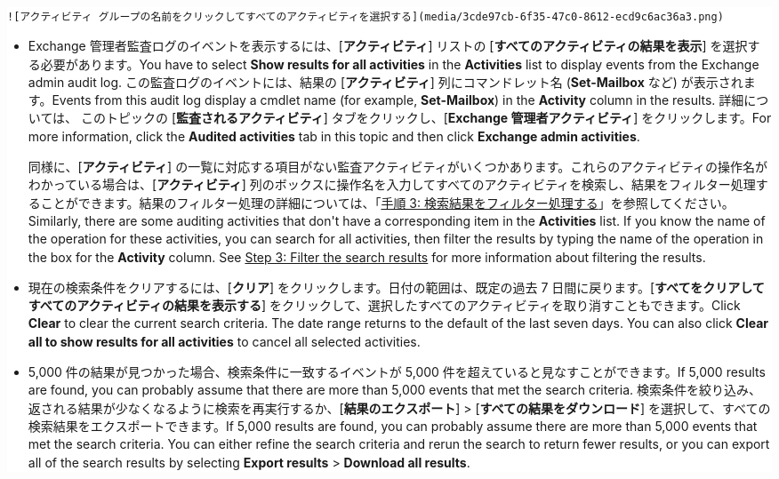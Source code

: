     ![アクティビティ グループの名前をクリックしてすべてのアクティビティを選択する](media/3cde97cb-6f35-47c0-8612-ecd9c6ac36a3.png)
  
- <span data-ttu-id="1f99b-265">Exchange 管理者監査ログのイベントを表示するには、[**アクティビティ**] リストの [**すべてのアクティビティの結果を表示**] を選択する必要があります。</span><span class="sxs-lookup"><span data-stu-id="1f99b-265">You have to select **Show results for all activities** in the **Activities** list to display events from the Exchange admin audit log.</span></span> <span data-ttu-id="1f99b-266">この監査ログのイベントには、結果の [**アクティビティ**] 列にコマンドレット名 (**Set-Mailbox** など) が表示されます。</span><span class="sxs-lookup"><span data-stu-id="1f99b-266">Events from this audit log display a cmdlet name (for example, **Set-Mailbox**) in the **Activity** column in the results.</span></span> <span data-ttu-id="1f99b-267">詳細については、 このトピックの [**監査されるアクティビティ**] タブをクリックし、[**Exchange 管理者アクティビティ**] をクリックします。</span><span class="sxs-lookup"><span data-stu-id="1f99b-267">For more information, click the **Audited activities** tab in this topic and then click **Exchange admin activities**.</span></span>
    
    <span data-ttu-id="1f99b-p126">同様に、[**アクティビティ**] の一覧に対応する項目がない監査アクティビティがいくつかあります。これらのアクティビティの操作名がわかっている場合は、[**アクティビティ**] 列のボックスに操作名を入力してすべてのアクティビティを検索し、結果をフィルター処理することができます。結果のフィルター処理の詳細については、「[手順 3: 検索結果をフィルター処理する](#step-3-filter-the-search-results)」を参照してください。</span><span class="sxs-lookup"><span data-stu-id="1f99b-p126">Similarly, there are some auditing activities that don't have a corresponding item in the **Activities** list. If you know the name of the operation for these activities, you can search for all activities, then filter the results by typing the name of the operation in the box for the **Activity** column. See [Step 3: Filter the search results](#step-3-filter-the-search-results) for more information about filtering the results.</span></span> 
    
- <span data-ttu-id="1f99b-p127">現在の検索条件をクリアするには、[**クリア**] をクリックします。日付の範囲は、既定の過去 7 日間に戻ります。[**すべてをクリアしてすべてのアクティビティの結果を表示する**] をクリックして、選択したすべてのアクティビティを取り消すこともできます。</span><span class="sxs-lookup"><span data-stu-id="1f99b-p127">Click **Clear** to clear the current search criteria. The date range returns to the default of the last seven days. You can also click **Clear all to show results for all activities** to cancel all selected activities.</span></span> 
    
- <span data-ttu-id="1f99b-274">5,000 件の結果が見つかった場合、検索条件に一致するイベントが 5,000 件を超えていると見なすことができます。</span><span class="sxs-lookup"><span data-stu-id="1f99b-274">If 5,000 results are found, you can probably assume that there are more than 5,000 events that met the search criteria.</span></span> <span data-ttu-id="1f99b-275">検索条件を絞り込み、返される結果が少なくなるように検索を再実行するか、[**結果のエクスポート**] \> [**すべての結果をダウンロード**] を選択して、すべての検索結果をエクスポートできます。</span><span class="sxs-lookup"><span data-stu-id="1f99b-275">If 5,000 results are found, you can probably assume there are more than 5,000 events that met the search criteria. You can either refine the search criteria and rerun the search to return fewer results, or you can export all of the search results by selecting **Export results** \> **Download all results**.</span></span>
